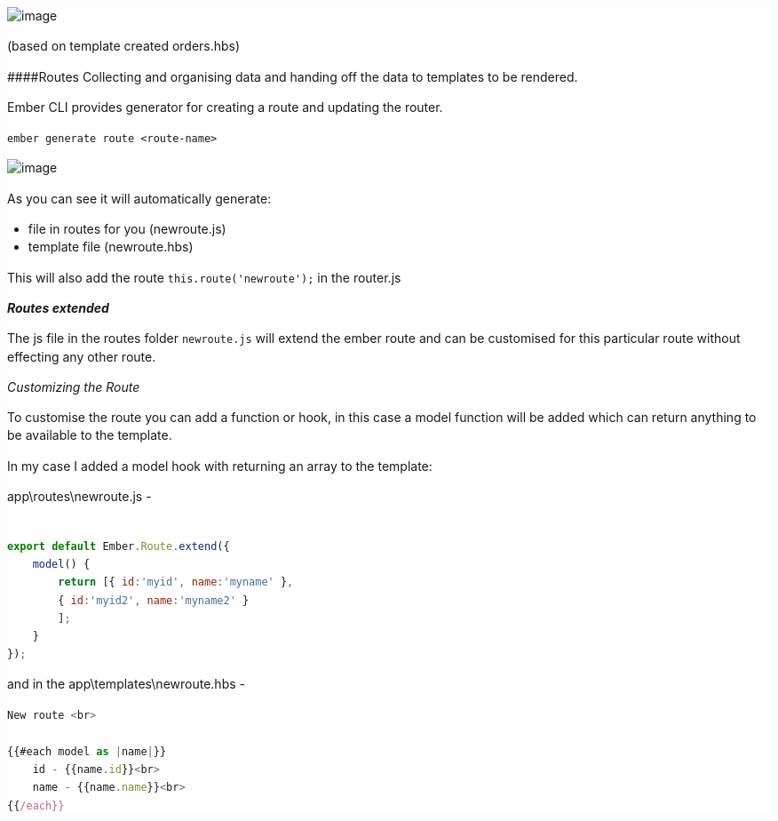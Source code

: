 ![image](https://cloud.githubusercontent.com/assets/17876815/13815628/a570b224-eb8b-11e5-8cf7-23d70b6b9fc8.png)

(based on template created orders.hbs)

####Routes
Collecting and organising data and handing off the data to templates to be rendered.

Ember CLI provides generator for creating a route and updating the router.

`ember generate route <route-name>`

![image](https://cloud.githubusercontent.com/assets/17876815/13903700/eda41498-ee86-11e5-81cf-f6f3c2a96a09.png)

As you can see it will automatically generate:
* file in routes for you (newroute.js)
* template file (newroute.hbs)

This will also add the route `this.route('newroute');` in the router.js

___Routes extended___

The js file in the routes folder `newroute.js` will extend the ember route and can be customised for this 
particular route without effecting any other route.

_Customizing the Route_

To customise the route you can add a function or hook, in this case a model function will be added which can return anything
to be available to the template.

In my case I added a model hook with returning an array to the template:

app\routes\newroute.js - 

```javascript

export default Ember.Route.extend({
    model() {
        return [{ id:'myid', name:'myname' },
        { id:'myid2', name:'myname2' }
        ];
    }
});

```

and in the app\templates\newroute.hbs - 

```javascript
New route <br>

{{#each model as |name|}}
    id - {{name.id}}<br>
    name - {{name.name}}<br>
{{/each}}

```
